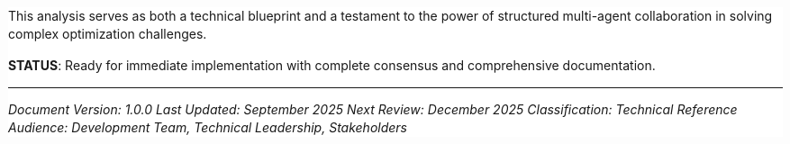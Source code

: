 This analysis serves as both a technical blueprint and a testament to the power of structured multi-agent collaboration in solving complex optimization challenges.

**STATUS**: Ready for immediate implementation with complete consensus and comprehensive documentation.

---

*Document Version: 1.0.0*
*Last Updated: September 2025*
*Next Review: December 2025*
*Classification: Technical Reference*
*Audience: Development Team, Technical Leadership, Stakeholders*